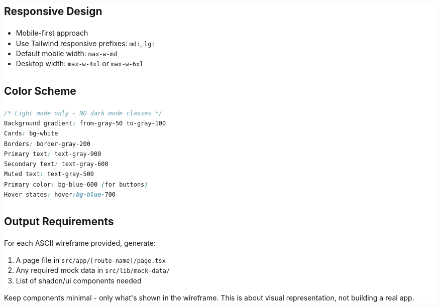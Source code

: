 ## Responsive Design

- Mobile-first approach
- Use Tailwind responsive prefixes: `md:`, `lg:`
- Default mobile width: `max-w-md`
- Desktop width: `max-w-4xl` or `max-w-6xl`

## Color Scheme

```css
/* Light mode only - NO dark mode classes */
Background gradient: from-gray-50 to-gray-100
Cards: bg-white
Borders: border-gray-200
Primary text: text-gray-900
Secondary text: text-gray-600
Muted text: text-gray-500
Primary color: bg-blue-600 (for buttons)
Hover states: hover:bg-blue-700
```

## Output Requirements

For each ASCII wireframe provided, generate:

1. A page file in `src/app/[route-name]/page.tsx`
2. Any required mock data in `src/lib/mock-data/`
3. List of shadcn/ui components needed

Keep components minimal - only what's shown in the wireframe. This is about visual representation, not building a real app.